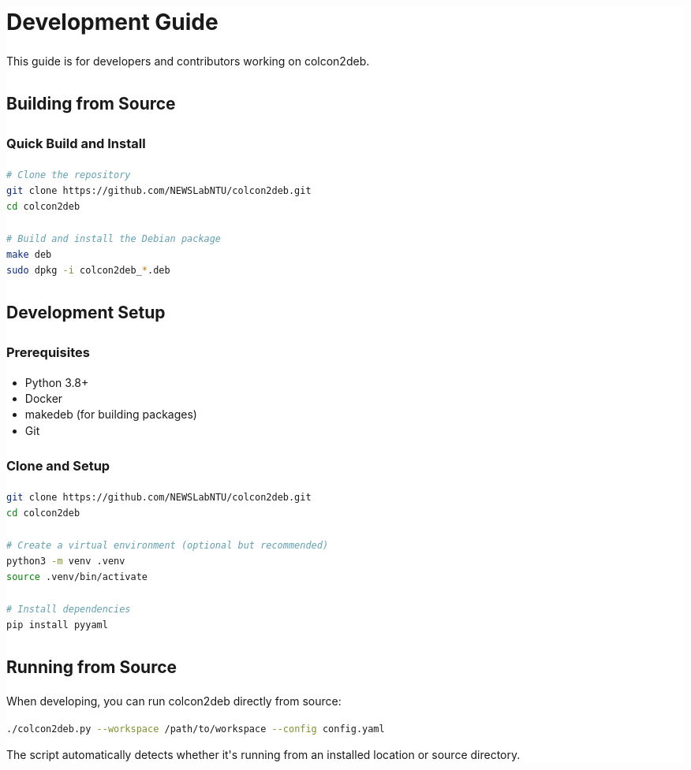 # Development Guide

This guide is for developers and contributors working on colcon2deb.

## Building from Source

### Quick Build and Install

```bash
# Clone the repository
git clone https://github.com/NEWSLabNTU/colcon2deb.git
cd colcon2deb

# Build and install the Debian package
make deb
sudo dpkg -i colcon2deb_*.deb
```

## Development Setup

### Prerequisites

- Python 3.8+
- Docker
- makedeb (for building packages)
- Git

### Clone and Setup

```bash
git clone https://github.com/NEWSLabNTU/colcon2deb.git
cd colcon2deb

# Create a virtual environment (optional but recommended)
python3 -m venv .venv
source .venv/bin/activate

# Install dependencies
pip install pyyaml
```

## Running from Source

When developing, you can run colcon2deb directly from source:

```bash
./colcon2deb.py --workspace /path/to/workspace --config config.yaml
```

The script automatically detects whether it's running from an installed location or source directory.
